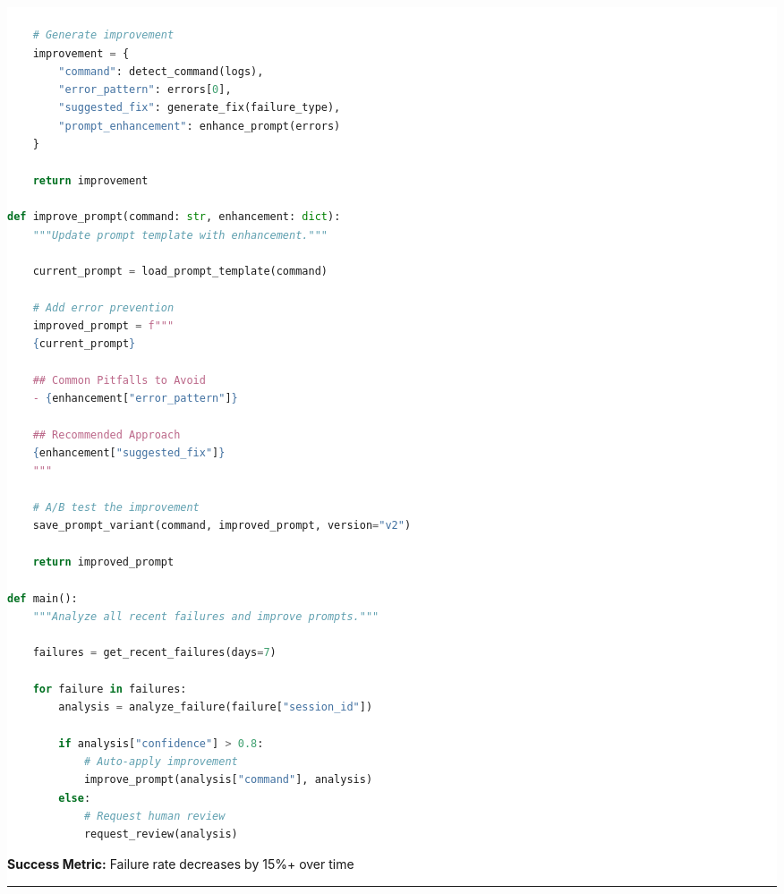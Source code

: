 ```python

    # Generate improvement
    improvement = {
        "command": detect_command(logs),
        "error_pattern": errors[0],
        "suggested_fix": generate_fix(failure_type),
        "prompt_enhancement": enhance_prompt(errors)
    }

    return improvement

def improve_prompt(command: str, enhancement: dict):
    """Update prompt template with enhancement."""

    current_prompt = load_prompt_template(command)

    # Add error prevention
    improved_prompt = f"""
    {current_prompt}

    ## Common Pitfalls to Avoid
    - {enhancement["error_pattern"]}

    ## Recommended Approach
    {enhancement["suggested_fix"]}
    """

    # A/B test the improvement
    save_prompt_variant(command, improved_prompt, version="v2")

    return improved_prompt

def main():
    """Analyze all recent failures and improve prompts."""

    failures = get_recent_failures(days=7)

    for failure in failures:
        analysis = analyze_failure(failure["session_id"])

        if analysis["confidence"] > 0.8:
            # Auto-apply improvement
            improve_prompt(analysis["command"], analysis)
        else:
            # Request human review
            request_review(analysis)
```

**Success Metric:** Failure rate decreases by 15%+ over time

---
